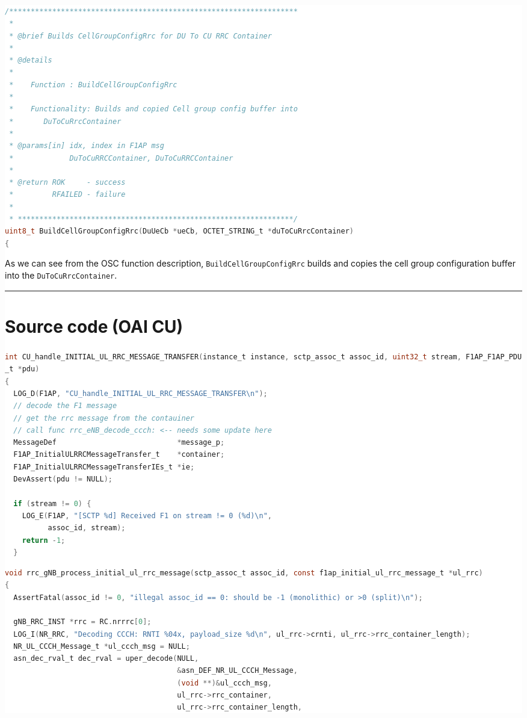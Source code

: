 ```c
/*******************************************************************
 *
 * @brief Builds CellGroupConfigRrc for DU To CU RRC Container 
 *
 * @details
 *
 *    Function : BuildCellGroupConfigRrc
 *
 *    Functionality: Builds and copied Cell group config buffer into 
 *       DuToCuRrcContainer
 *
 * @params[in] idx, index in F1AP msg
 *             DuToCuRRCContainer, DuToCuRRCContainer
 *
 * @return ROK     - success
 *         RFAILED - failure
 *
 * ****************************************************************/
uint8_t BuildCellGroupConfigRrc(DuUeCb *ueCb, OCTET_STRING_t *duToCuRrcContainer)
{
```

As we can see from the OSC function description, `BuildCellGroupConfigRrc` builds and copies the cell group configuration buffer into the `DuToCuRrcContainer`.

---

# Source code (OAI CU)

```c
int CU_handle_INITIAL_UL_RRC_MESSAGE_TRANSFER(instance_t instance, sctp_assoc_t assoc_id, uint32_t stream, F1AP_F1AP_PDU_t *pdu)
{
  LOG_D(F1AP, "CU_handle_INITIAL_UL_RRC_MESSAGE_TRANSFER\n");
  // decode the F1 message
  // get the rrc message from the contauiner
  // call func rrc_eNB_decode_ccch: <-- needs some update here
  MessageDef                            *message_p;
  F1AP_InitialULRRCMessageTransfer_t    *container;
  F1AP_InitialULRRCMessageTransferIEs_t *ie;
  DevAssert(pdu != NULL);

  if (stream != 0) {
    LOG_E(F1AP, "[SCTP %d] Received F1 on stream != 0 (%d)\n",
          assoc_id, stream);
    return -1;
  }
```

```c
void rrc_gNB_process_initial_ul_rrc_message(sctp_assoc_t assoc_id, const f1ap_initial_ul_rrc_message_t *ul_rrc)
{
  AssertFatal(assoc_id != 0, "illegal assoc_id == 0: should be -1 (monolithic) or >0 (split)\n");

  gNB_RRC_INST *rrc = RC.nrrrc[0];
  LOG_I(NR_RRC, "Decoding CCCH: RNTI %04x, payload_size %d\n", ul_rrc->crnti, ul_rrc->rrc_container_length);
  NR_UL_CCCH_Message_t *ul_ccch_msg = NULL;
  asn_dec_rval_t dec_rval = uper_decode(NULL,
                                        &asn_DEF_NR_UL_CCCH_Message,
                                        (void **)&ul_ccch_msg,
                                        ul_rrc->rrc_container,
                                        ul_rrc->rrc_container_length,
```